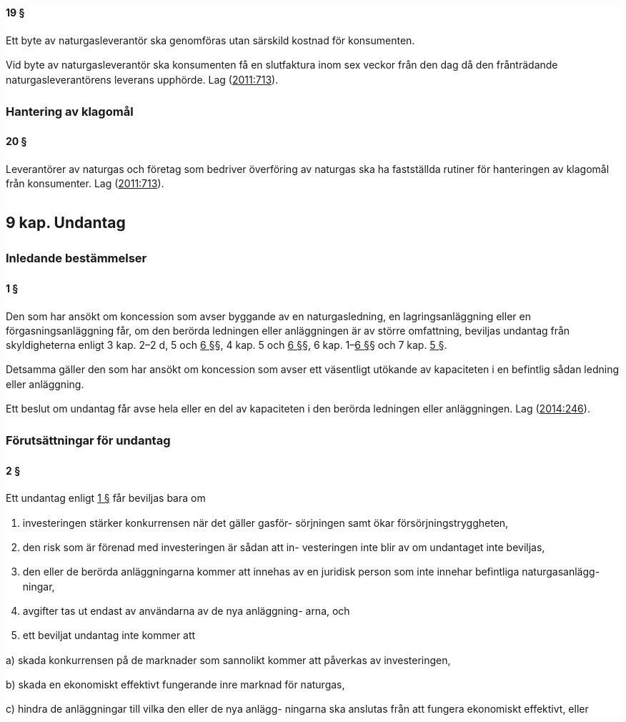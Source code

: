 #### 19 §

Ett byte av naturgasleverantör ska genomföras utan särskild kostnad för konsumenten.

Vid byte av naturgasleverantör ska konsumenten få en slutfaktura inom sex veckor från den dag då den frånträdande naturgasleverantörens leverans upphörde. Lag ([2011:713](https://selex.se/eli/sfs/2011/713)).

### Hantering av klagomål

#### 20 §

Leverantörer av naturgas och företag som bedriver överföring av naturgas ska ha fastställda rutiner för hanteringen av klagomål från konsumenter. Lag ([2011:713](https://selex.se/eli/sfs/2011/713)).

## 9 kap. Undantag

### Inledande bestämmelser

#### 1 §

Den som har ansökt om koncession som avser byggande av en naturgasledning, en lagringsanläggning eller en förgasningsanläggning får, om den berörda ledningen eller anläggningen är av större omfattning, beviljas undantag från skyldigheterna enligt 3 kap. 2–2 d, 5 och [6 §](#kap9.6)§, 4 kap. 5 och [6 §](#kap9.6)§, 6 kap. 1–[6 §](#kap9.6)§ och 7 kap. [5 §](#kap7.5).

Detsamma gäller den som har ansökt om koncession som avser ett väsentligt utökande av kapaciteten i en befintlig sådan ledning eller anläggning.

Ett beslut om undantag får avse hela eller en del av kapaciteten i den berörda ledningen eller anläggningen. Lag ([2014:246](https://selex.se/eli/sfs/2014/246)).

### Förutsättningar för undantag

#### 2 §

Ett undantag enligt [1 §](#kap9.1) får beviljas bara om

1. investeringen stärker konkurrensen när det gäller gasför- sörjningen samt ökar försörjningstryggheten,

2. den risk som är förenad med investeringen är sådan att in- vesteringen inte blir av om undantaget inte beviljas,

3. den eller de berörda anläggningarna kommer att innehas av en juridisk person som inte innehar befintliga naturgasanlägg- ningar,

4. avgifter tas ut endast av användarna av de nya anläggning- arna, och

5. ett beviljat undantag inte kommer att

a) skada konkurrensen på de marknader som sannolikt kommer att påverkas av investeringen,

b) skada en ekonomiskt effektivt fungerande inre marknad för naturgas,

c) hindra de anläggningar till vilka den eller de nya anlägg- ningarna ska anslutas från att fungera ekonomiskt effektivt, eller
